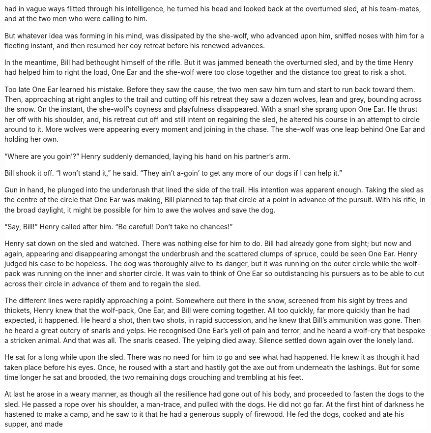 had in vague ways flitted through his intelligence, he turned his head
and looked back at the overturned sled, at his team-mates, and at the
two men who were calling to him.</p>
<p>But whatever idea was forming in his mind, was dissipated by the
she-wolf, who advanced upon him, sniffed noses with him for a fleeting
instant, and then resumed her coy retreat before his renewed advances.</p>
<p>In the meantime, Bill had bethought himself of the rifle. But
it was jammed beneath the overturned sled, and by the time Henry had
helped him to right the load, One Ear and the she-wolf were too close
together and the distance too great to risk a shot.</p>
<p>Too late One Ear learned his mistake. Before they saw the cause,
the two men saw him turn and start to run back toward them. Then,
approaching at right angles to the trail and cutting off his retreat
they saw a dozen wolves, lean and grey, bounding across the snow.
On the instant, the she-wolf’s coyness and playfulness disappeared.
With a snarl she sprang upon One Ear. He thrust her off with his
shoulder, and, his retreat cut off and still intent on regaining the
sled, he altered his course in an attempt to circle around to it.
More wolves were appearing every moment and joining in the chase.
The she-wolf was one leap behind One Ear and holding her own.</p>
<p>“Where are you goin’?” Henry suddenly demanded,
laying his hand on his partner’s arm.</p>
<p>Bill shook it off. “I won’t stand it,” he
said. “They ain’t a-goin’ to get any more of
our dogs if I can help it.”</p>
<p>Gun in hand, he plunged into the underbrush that lined the side of
the trail. His intention was apparent enough. Taking the
sled as the centre of the circle that One Ear was making, Bill planned
to tap that circle at a point in advance of the pursuit. With
his rifle, in the broad daylight, it might be possible for him to awe
the wolves and save the dog.</p>
<p>“Say, Bill!” Henry called after him. “Be
careful! Don’t take no chances!”</p>
<p>Henry sat down on the sled and watched. There was nothing else
for him to do. Bill had already gone from sight; but now and again,
appearing and disappearing amongst the underbrush and the scattered
clumps of spruce, could be seen One Ear. Henry judged his case
to be hopeless. The dog was thoroughly alive to its danger, but
it was running on the outer circle while the wolf-pack was running on
the inner and shorter circle. It was vain to think of One Ear
so outdistancing his pursuers as to be able to cut across their circle
in advance of them and to regain the sled.</p>
<p>The different lines were rapidly approaching a point. Somewhere
out there in the snow, screened from his sight by trees and thickets,
Henry knew that the wolf-pack, One Ear, and Bill were coming together.
All too quickly, far more quickly than he had expected, it happened.
He heard a shot, then two shots, in rapid succession, and he knew that
Bill’s ammunition was gone. Then he heard a great outcry
of snarls and yelps. He recognised One Ear’s yell of pain
and terror, and he heard a wolf-cry that bespoke a stricken animal.
And that was all. The snarls ceased. The yelping died away.
Silence settled down again over the lonely land.</p>
<p>He sat for a long while upon the sled. There was no need for
him to go and see what had happened. He knew it as though it had
taken place before his eyes. Once, he roused with a start and
hastily got the axe out from underneath the lashings. But for
some time longer he sat and brooded, the two remaining dogs crouching
and trembling at his feet.</p>
<p>At last he arose in a weary manner, as though all the resilience
had gone out of his body, and proceeded to fasten the dogs to the sled.
He passed a rope over his shoulder, a man-trace, and pulled with the
dogs. He did not go far. At the first hint of darkness he
hastened to make a camp, and he saw to it that he had a generous supply
of firewood. He fed the dogs, cooked and ate his supper, and made
